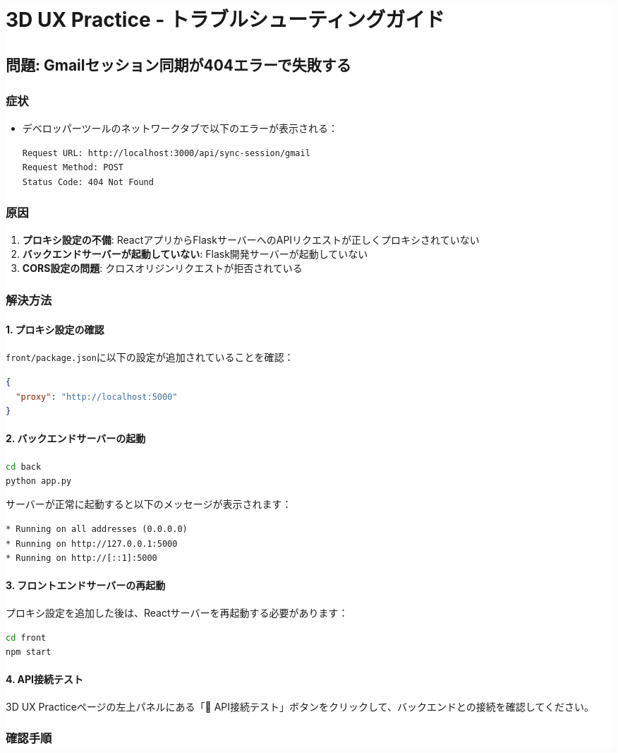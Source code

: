 # 3D UX Practice - トラブルシューティングガイド

## 問題: Gmailセッション同期が404エラーで失敗する

### 症状
- デベロッパーツールのネットワークタブで以下のエラーが表示される：
  ```
  Request URL: http://localhost:3000/api/sync-session/gmail
  Request Method: POST
  Status Code: 404 Not Found
  ```

### 原因
1. **プロキシ設定の不備**: ReactアプリからFlaskサーバーへのAPIリクエストが正しくプロキシされていない
2. **バックエンドサーバーが起動していない**: Flask開発サーバーが起動していない
3. **CORS設定の問題**: クロスオリジンリクエストが拒否されている

### 解決方法

#### 1. プロキシ設定の確認
`front/package.json`に以下の設定が追加されていることを確認：
```json
{
  "proxy": "http://localhost:5000"
}
```

#### 2. バックエンドサーバーの起動
```bash
cd back
python app.py
```

サーバーが正常に起動すると以下のメッセージが表示されます：
```
* Running on all addresses (0.0.0.0)
* Running on http://127.0.0.1:5000
* Running on http://[::1]:5000
```

#### 3. フロントエンドサーバーの再起動
プロキシ設定を追加した後は、Reactサーバーを再起動する必要があります：
```bash
cd front
npm start
```

#### 4. API接続テスト
3D UX Practiceページの左上パネルにある「🔧 API接続テスト」ボタンをクリックして、バックエンドとの接続を確認してください。

### 確認手順
